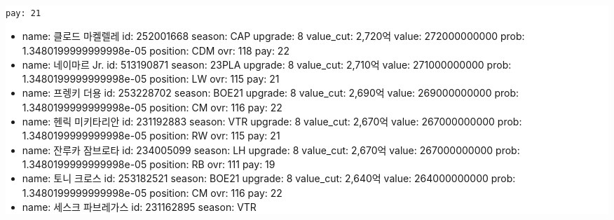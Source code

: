     pay: 21
  - name: 클로드 마켈렐레
    id: 252001668
    season: CAP
    upgrade: 8
    value_cut: 2,720억
    value: 272000000000
    prob: 1.3480199999999998e-05
    position: CDM
    ovr: 118
    pay: 22
  - name: 네이마르 Jr.
    id: 513190871
    season: 23PLA
    upgrade: 8
    value_cut: 2,710억
    value: 271000000000
    prob: 1.3480199999999998e-05
    position: LW
    ovr: 115
    pay: 21
  - name: 프렝키 더용
    id: 253228702
    season: BOE21
    upgrade: 8
    value_cut: 2,690억
    value: 269000000000
    prob: 1.3480199999999998e-05
    position: CM
    ovr: 116
    pay: 22
  - name: 헨릭 미키타리안
    id: 231192883
    season: VTR
    upgrade: 8
    value_cut: 2,670억
    value: 267000000000
    prob: 1.3480199999999998e-05
    position: RW
    ovr: 115
    pay: 21
  - name: 잔루카 잠브로타
    id: 234005099
    season: LH
    upgrade: 8
    value_cut: 2,670억
    value: 267000000000
    prob: 1.3480199999999998e-05
    position: RB
    ovr: 111
    pay: 19
  - name: 토니 크로스
    id: 253182521
    season: BOE21
    upgrade: 8
    value_cut: 2,640억
    value: 264000000000
    prob: 1.3480199999999998e-05
    position: CM
    ovr: 116
    pay: 22
  - name: 세스크 파브레가스
    id: 231162895
    season: VTR